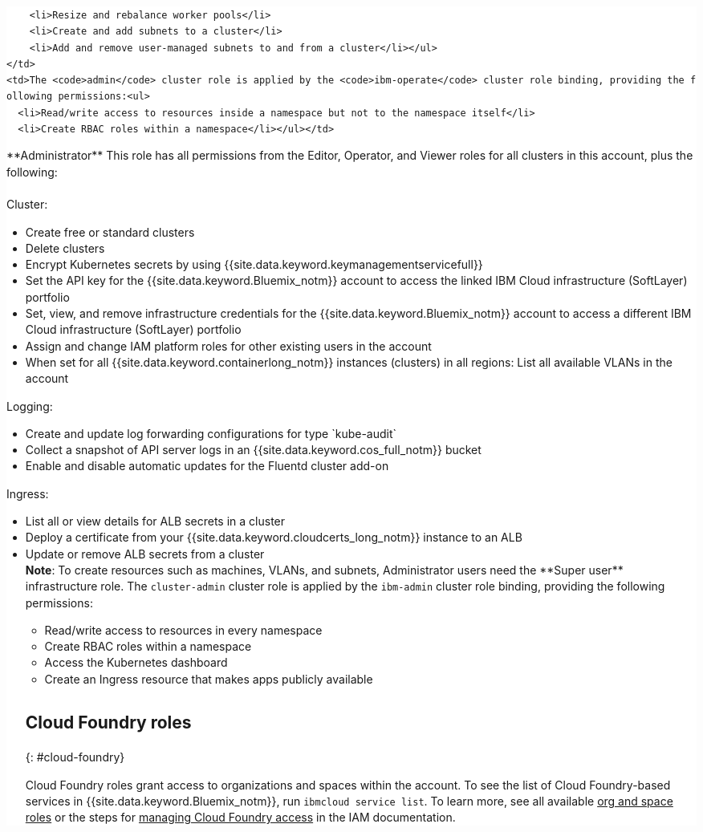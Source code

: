         <li>Resize and rebalance worker pools</li>
        <li>Create and add subnets to a cluster</li>
        <li>Add and remove user-managed subnets to and from a cluster</li></ul>
    </td>
    <td>The <code>admin</code> cluster role is applied by the <code>ibm-operate</code> cluster role binding, providing the following permissions:<ul>
      <li>Read/write access to resources inside a namespace but not to the namespace itself</li>
      <li>Create RBAC roles within a namespace</li></ul></td>
  </tr>
  <tr>
    <td>**Administrator**</td>
    <td>This role has all permissions from the Editor, Operator, and Viewer roles for all clusters in this account, plus the following:</br></br>
      Cluster:<ul>
        <li>Create free or standard clusters</li>
        <li>Delete clusters</li>
        <li>Encrypt Kubernetes secrets by using {{site.data.keyword.keymanagementservicefull}}</li>
        <li>Set the API key for the {{site.data.keyword.Bluemix_notm}} account to access the linked IBM Cloud infrastructure (SoftLayer) portfolio</li>
        <li>Set, view, and remove infrastructure credentials for the {{site.data.keyword.Bluemix_notm}} account to access a different IBM Cloud infrastructure (SoftLayer) portfolio</li>
        <li>Assign and change IAM platform roles for other existing users in the account</li>
        <li>When set for all {{site.data.keyword.containerlong_notm}} instances (clusters) in all regions: List all available VLANs in the account</ul>
      Logging:<ul>
        <li>Create and update log forwarding configurations for type `kube-audit`</li>
        <li>Collect a snapshot of API server logs in an {{site.data.keyword.cos_full_notm}} bucket</li>
        <li>Enable and disable automatic updates for the Fluentd cluster add-on</li></ul>
      Ingress:<ul>
        <li>List all or view details for ALB secrets in a cluster</li>
        <li>Deploy a certificate from your {{site.data.keyword.cloudcerts_long_notm}} instance to an ALB</li>
        <li>Update or remove ALB secrets from a cluster</li>
      <strong>Note</strong>: To create resources such as machines, VLANs, and subnets, Administrator users need the **Super user** infrastructure role.
    </td>
    <td>The <code>cluster-admin</code> cluster role is applied by the <code>ibm-admin</code> cluster role binding, providing the following permissions:
      <ul><li>Read/write access to resources in every namespace</li>
      <li>Create RBAC roles within a namespace</li>
      <li>Access the Kubernetes dashboard</li>
      <li>Create an Ingress resource that makes apps publicly available</li></ul>
    </td>
  </tr>
</table>

## Cloud Foundry roles
{: #cloud-foundry}

Cloud Foundry roles grant access to organizations and spaces within the account. To see the list of Cloud Foundry-based services in {{site.data.keyword.Bluemix_notm}}, run `ibmcloud service list`. To learn more, see all available [org and space roles](/docs/iam/cfaccess.html) or the steps for [managing Cloud Foundry access](/docs/iam/mngcf.html) in the IAM documentation.
